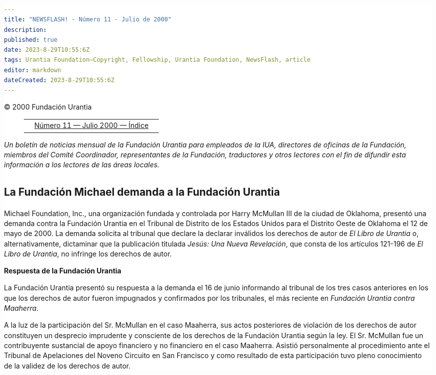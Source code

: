 ```yaml
---
title: "NEWSFLASH! - Número 11 - Julio de 2000"
description: 
published: true
date: 2023-8-29T10:55:6Z
tags: Urantia Foundation—Copyright, Fellowship, Urantia Foundation, NewsFlash, article
editor: markdown
dateCreated: 2023-8-29T10:55:6Z
---
```


<p class="v-card v-sheet theme--light grey lighten-3 px-2">© 2000 Fundación Urantia</p>
<figure class="table chapter-navigator">
  <table>
    <tbody>
      <tr>
        <td>
        </td>
        <td>
        <a href="/es/index/articles_uf_newsflash#número-11-julio-2000">
          <span class="mdi mdi-book-open-variant"></span><span class="pl-2">Número 11 — Julio 2000 — Índice</span>
        </a>
        </td>
        <td>
        </td>
      </tr>
    </tbody>
  </table>
</figure>



_Un boletín de noticias mensual de la Fundación Urantia para empleados de la IUA, directores de oficinas de la Fundación, miembros del Comité Coordinador, representantes de la Fundación, traductores y otros lectores con el fin de difundir esta información a los lectores de las áreas locales._

## La Fundación Michael demanda a la Fundación Urantia

Michael Foundation, Inc., una organización fundada y controlada por Harry McMullan III de la ciudad de Oklahoma, presentó una demanda contra la Fundación Urantia en el Tribunal de Distrito de los Estados Unidos para el Distrito Oeste de Oklahoma el 12 de mayo de 2000. La demanda solicita al tribunal que declare la declarar inválidos los derechos de autor de _El Libro de Urantia_ o, alternativamente, dictaminar que la publicación titulada _Jesús: Una Nueva Revelación_, que consta de los artículos 121-196 de _El Libro de Urantia_, no infringe los derechos de autor.

**Respuesta de la Fundación Urantia**

La Fundación Urantia presentó su respuesta a la demanda el 16 de junio informando al tribunal de los tres casos anteriores en los que los derechos de autor fueron impugnados y confirmados por los tribunales, el más reciente en _Fundación Urantia contra Maaherra_.

A la luz de la participación del Sr. McMullan en el caso Maaherra, sus actos posteriores de violación de los derechos de autor constituyen un desprecio imprudente y consciente de los derechos de la Fundación Urantia según la ley. El Sr. McMullan fue un contribuyente sustancial de apoyo financiero y no financiero en el caso Maaherra. Asistió personalmente al procedimiento ante el Tribunal de Apelaciones del Noveno Circuito en San Francisco y como resultado de esta participación tuvo pleno conocimiento de la validez de los derechos de autor.
